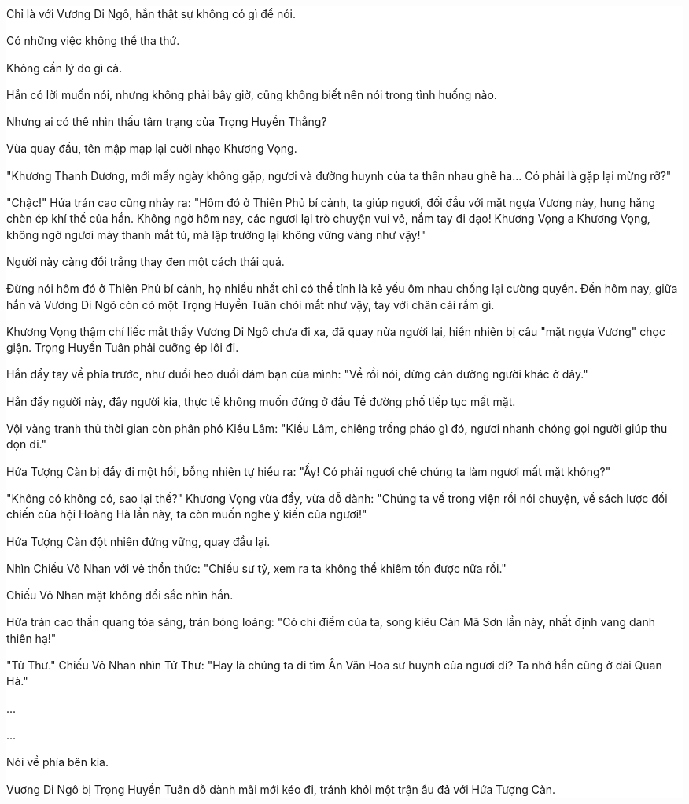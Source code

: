 Chỉ là với Vương Di Ngô, hắn thật sự không có gì để nói.

Có những việc không thể tha thứ.

Không cần lý do gì cả.

Hắn có lời muốn nói, nhưng không phải bây giờ, cũng không biết nên nói trong tình huống nào.

Nhưng ai có thể nhìn thấu tâm trạng của Trọng Huyền Thắng?

Vừa quay đầu, tên mập mạp lại cười nhạo Khương Vọng.

"Khương Thanh Dương, mới mấy ngày không gặp, ngươi và đường huynh của ta thân nhau ghê ha... Có phải là gặp lại mừng rỡ?"

"Chậc!" Hứa trán cao cũng nhảy ra: "Hôm đó ở Thiên Phủ bí cảnh, ta giúp ngươi, đối đầu với mặt ngựa Vương này, hung hăng chèn ép khí thế của hắn. Không ngờ hôm nay, các ngươi lại trò chuyện vui vẻ, nắm tay đi dạo! Khương Vọng a Khương Vọng, không ngờ ngươi mày thanh mắt tú, mà lập trường lại không vững vàng như vậy!"

Người này càng đổi trắng thay đen một cách thái quá.

Đừng nói hôm đó ở Thiên Phủ bí cảnh, họ nhiều nhất chỉ có thể tính là kẻ yếu ôm nhau chống lại cường quyền. Đến hôm nay, giữa hắn và Vương Di Ngô còn có một Trọng Huyền Tuân chói mắt như vậy, tay với chân cái rắm gì.

Khương Vọng thậm chí liếc mắt thấy Vương Di Ngô chưa đi xa, đã quay nửa người lại, hiển nhiên bị câu "mặt ngựa Vương" chọc giận. Trọng Huyền Tuân phải cưỡng ép lôi đi.

Hắn đẩy tay về phía trước, như đuổi heo đuổi đám bạn của mình: "Về rồi nói, đừng cản đường người khác ở đây."

Hắn đẩy người này, đẩy người kia, thực tế không muốn đứng ở đầu Tề đường phố tiếp tục mất mặt.

Vội vàng tranh thủ thời gian còn phân phó Kiều Lâm: "Kiều Lâm, chiêng trống pháo gì đó, ngươi nhanh chóng gọi người giúp thu dọn đi."

Hứa Tượng Càn bị đẩy đi một hồi, bỗng nhiên tự hiểu ra: "Ấy! Có phải ngươi chê chúng ta làm ngươi mất mặt không?"

"Không có không có, sao lại thế?" Khương Vọng vừa đẩy, vừa dỗ dành: "Chúng ta về trong viện rồi nói chuyện, về sách lược đối chiến của hội Hoàng Hà lần này, ta còn muốn nghe ý kiến của ngươi!"

Hứa Tượng Càn đột nhiên đứng vững, quay đầu lại.

Nhìn Chiếu Vô Nhan với vẻ thổn thức: "Chiếu sư tỷ, xem ra ta không thể khiêm tốn được nữa rồi."

Chiếu Vô Nhan mặt không đổi sắc nhìn hắn.

Hứa trán cao thần quang tỏa sáng, trán bóng loáng: "Có chỉ điểm của ta, song kiêu Cản Mã Sơn lần này, nhất định vang danh thiên hạ!"

"Tử Thư." Chiếu Vô Nhan nhìn Tử Thư: "Hay là chúng ta đi tìm Ân Văn Hoa sư huynh của ngươi đi? Ta nhớ hắn cũng ở đài Quan Hà."

...

...

Nói về phía bên kia.

Vương Di Ngô bị Trọng Huyền Tuân dỗ dành mãi mới kéo đi, tránh khỏi một trận ẩu đả với Hứa Tượng Càn.
